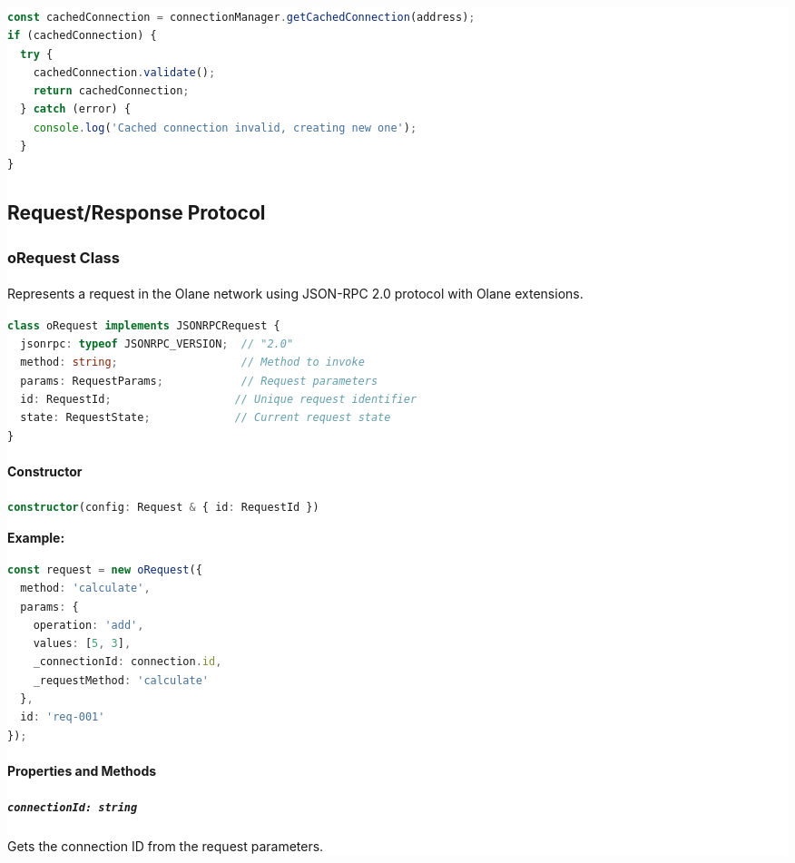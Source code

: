 ```typescript
const cachedConnection = connectionManager.getCachedConnection(address);
if (cachedConnection) {
  try {
    cachedConnection.validate();
    return cachedConnection;
  } catch (error) {
    console.log('Cached connection invalid, creating new one');
  }
}
```

## Request/Response Protocol

### oRequest Class

Represents a request in the Olane network using JSON-RPC 2.0 protocol with Olane extensions.

```typescript
class oRequest implements JSONRPCRequest {
  jsonrpc: typeof JSONRPC_VERSION;  // "2.0"
  method: string;                   // Method to invoke
  params: RequestParams;            // Request parameters
  id: RequestId;                   // Unique request identifier
  state: RequestState;             // Current request state
}
```

#### Constructor

```typescript
constructor(config: Request & { id: RequestId })
```

**Example:**

```typescript
const request = new oRequest({
  method: 'calculate',
  params: {
    operation: 'add',
    values: [5, 3],
    _connectionId: connection.id,
    _requestMethod: 'calculate'
  },
  id: 'req-001'
});
```

#### Properties and Methods

##### `connectionId: string`

Gets the connection ID from the request parameters.
